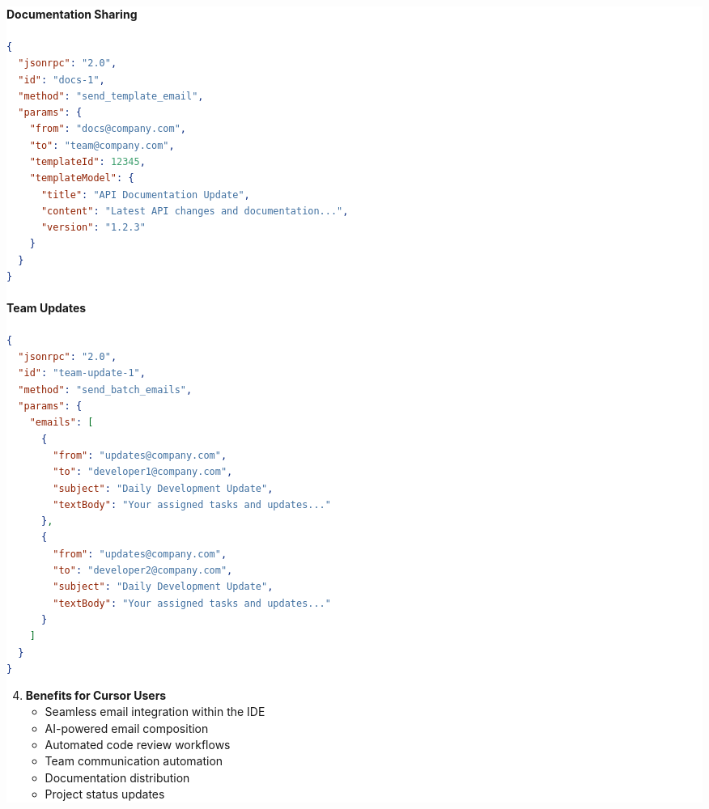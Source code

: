 #### Documentation Sharing
```json
{
  "jsonrpc": "2.0",
  "id": "docs-1",
  "method": "send_template_email",
  "params": {
    "from": "docs@company.com",
    "to": "team@company.com",
    "templateId": 12345,
    "templateModel": {
      "title": "API Documentation Update",
      "content": "Latest API changes and documentation...",
      "version": "1.2.3"
    }
  }
}
```

#### Team Updates
```json
{
  "jsonrpc": "2.0",
  "id": "team-update-1",
  "method": "send_batch_emails",
  "params": {
    "emails": [
      {
        "from": "updates@company.com",
        "to": "developer1@company.com",
        "subject": "Daily Development Update",
        "textBody": "Your assigned tasks and updates..."
      },
      {
        "from": "updates@company.com",
        "to": "developer2@company.com",
        "subject": "Daily Development Update",
        "textBody": "Your assigned tasks and updates..."
      }
    ]
  }
}
```

4. **Benefits for Cursor Users**
   - Seamless email integration within the IDE
   - AI-powered email composition
   - Automated code review workflows
   - Team communication automation
   - Documentation distribution
   - Project status updates
